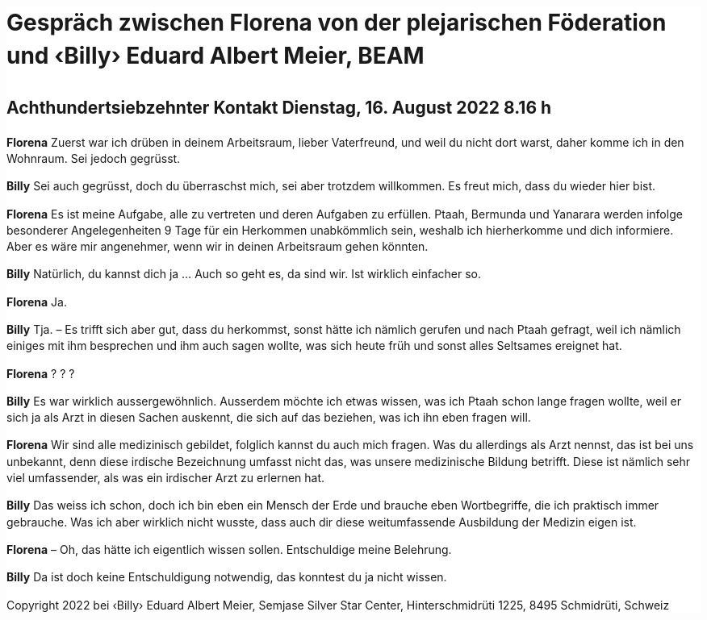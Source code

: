 # Gespräch zwischen Florena von der plejarischen Föderation und ‹Billy› Eduard Albert Meier, BEAM

## Achthundertsiebzehnter Kontakt Dienstag, 16. August 2022 8.16 h

**Florena** Zuerst war ich drüben in deinem Arbeitsraum, lieber Vaterfreund, und weil du nicht dort warst, daher komme
ich in den Wohnraum. Sei jedoch gegrüsst.

**Billy** Sei auch gegrüsst, doch du überraschst mich, sei aber trotzdem willkommen. Es freut mich, dass du wieder hier
bist.

**Florena** Es ist meine Aufgabe, alle zu vertreten und deren Aufgaben zu erfüllen. Ptaah, Bermunda und Yanarara werden
infolge besonderer Angelegenheiten 9 Tage für ein Herkommen unabkömmlich sein, weshalb ich hierherkomme und dich
informiere. Aber es wäre mir angenehmer, wenn wir in deinen Arbeitsraum gehen könnten.

**Billy** Natürlich, du kannst dich ja … Auch so geht es, da sind wir. Ist wirklich einfacher so.

**Florena** Ja.

**Billy** Tja. – Es trifft sich aber gut, dass du herkommst, sonst hätte ich nämlich gerufen und nach Ptaah gefragt, weil
ich nämlich einiges mit ihm besprechen und ihm auch sagen wollte, was sich heute früh und sonst alles Seltsames ereignet
hat.

**Florena** ? ? ?

**Billy** Es war wirklich aussergewöhnlich. Ausserdem möchte ich etwas wissen, was ich Ptaah schon lange fragen
wollte, weil er sich ja als Arzt in diesen Sachen auskennt, die sich auf das beziehen, was ich ihn eben fragen will.

**Florena** Wir sind alle medizinisch gebildet, folglich kannst du auch mich fragen. Was du allerdings als Arzt nennst, das
ist bei uns unbekannt, denn diese irdische Bezeichnung umfasst nicht das, was unsere medizinische Bildung betrifft. Diese
ist nämlich sehr viel umfassender, als was ein irdischer Arzt zu erlernen hat.

**Billy** Das weiss ich schon, doch ich bin eben ein Mensch der Erde und brauche eben Wortbegriffe, die ich praktisch
immer gebrauche. Was ich aber wirklich nicht wusste, dass auch dir diese weitumfassende Ausbildung der Medizin eigen
ist.

**Florena** – Oh, das hätte ich eigentlich wissen sollen. Entschuldige meine Belehrung.

**Billy** Da ist doch keine Entschuldigung notwendig, das konntest du ja nicht wissen.

Copyright 2022 bei ‹Billy› Eduard Albert Meier, Semjase Silver Star Center, Hinterschmidrüti 1225, 8495 Schmidrüti, Schweiz
